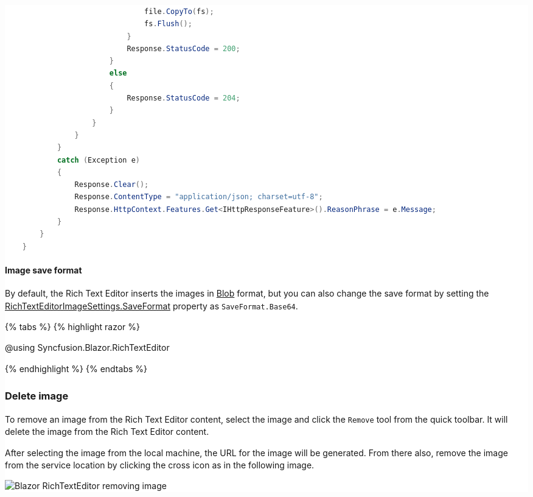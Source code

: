 ```csharp
                                file.CopyTo(fs); 
                                fs.Flush(); 
                            } 
                            Response.StatusCode = 200; 
                        } 
                        else 
                        { 
                            Response.StatusCode = 204; 
                        } 
                    } 
                } 
            } 
            catch (Exception e) 
            { 
                Response.Clear(); 
                Response.ContentType = "application/json; charset=utf-8"; 
                Response.HttpContext.Features.Get<IHttpResponseFeature>().ReasonPhrase = e.Message; 
            } 
        } 
    } 
```
#### Image save format

By default, the Rich Text Editor inserts the images in [Blob](https://help.syncfusion.com/cr/blazor/Syncfusion.Blazor.RichTextEditor.SaveFormat.html#Syncfusion_Blazor_RichTextEditor_SaveFormat_Blob) format, but you can also change the save format by setting the [RichTextEditorImageSettings.SaveFormat](https://help.syncfusion.com/cr/blazor/Syncfusion.Blazor.RichTextEditor.RichTextEditorImageSettings.html#Syncfusion_Blazor_RichTextEditor_RichTextEditorImageSettings_SaveFormat) property as `SaveFormat.Base64`.

{% tabs %}
{% highlight razor %}

@using Syncfusion.Blazor.RichTextEditor

<SfRichTextEditor> 
    <RichTextEditorImageSettings SaveFormat="SaveFormat.Base64"></RichTextEditorImageSettings> 
</SfRichTextEditor> 

{% endhighlight %}
{% endtabs %}

### Delete image 

To remove an image from the Rich Text Editor content, select the image and click the `Remove` tool from the quick toolbar. It will delete the image from the Rich Text Editor content.

After selecting the image from the local machine, the URL for the image will be generated. From there also, remove the image from the service location by clicking the cross icon as in the following image.

![Blazor RichTextEditor removing image](./images/blazor-richtexteditor-remove-image.png)

